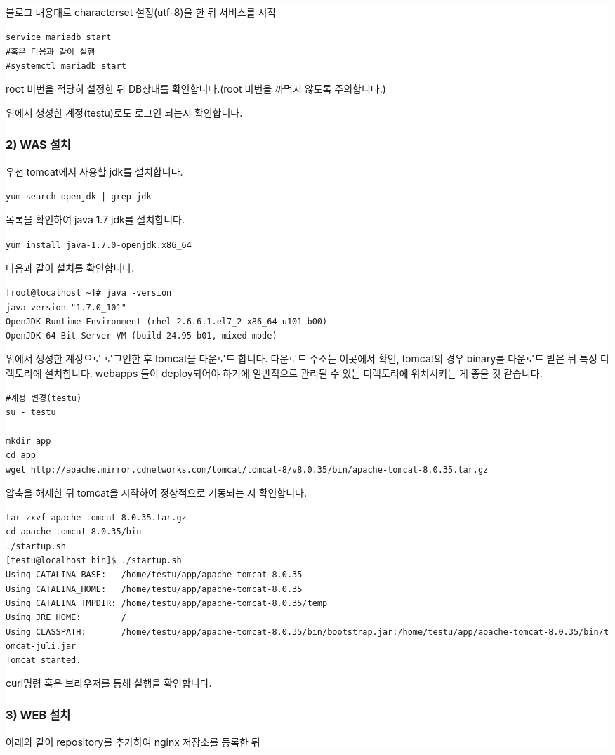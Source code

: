 블로그 내용대로 characterset 설정(utf-8)을 한 뒤 서비스를 시작

	service mariadb start
	#혹은 다음과 같이 실행
	#systemctl mariadb start

root 비번을 적당히 설정한 뒤 DB상태를 확인합니다.(root 비번을 까먹지 않도록 주의합니다.)

위에서 생성한 계정(testu)로도 로그인 되는지 확인합니다.


### 2) WAS 설치

우선 tomcat에서 사용할 jdk를 설치합니다.

	yum search openjdk | grep jdk

목록을 확인하여 java 1.7 jdk를 설치합니다.

	yum install java-1.7.0-openjdk.x86_64

다음과 같이 설치를 확인합니다.

	[root@localhost ~]# java -version
	java version "1.7.0_101"
	OpenJDK Runtime Environment (rhel-2.6.6.1.el7_2-x86_64 u101-b00)
	OpenJDK 64-Bit Server VM (build 24.95-b01, mixed mode)

위에서 생성한 계정으로 로그인한 후 tomcat을 다운로드 합니다. 다운로드 주소는 이곳에서 확인, tomcat의 경우 binary를 다운로드 받은 뒤 특정 디렉토리에 설치합니다. webapps 들이 deploy되어야 하기에 일반적으로 관리될 수 있는 디렉토리에 위치시키는 게 좋을 것 같습니다.

	#계정 변경(testu)
	su - testu

	mkdir app
	cd app
	wget http://apache.mirror.cdnetworks.com/tomcat/tomcat-8/v8.0.35/bin/apache-tomcat-8.0.35.tar.gz

압축을 해제한 뒤 tomcat을 시작하여 정상적으로 기동되는 지 확인합니다.

    tar zxvf apache-tomcat-8.0.35.tar.gz
    cd apache-tomcat-8.0.35/bin
    ./startup.sh
    [testu@localhost bin]$ ./startup.sh
	Using CATALINA_BASE:   /home/testu/app/apache-tomcat-8.0.35
	Using CATALINA_HOME:   /home/testu/app/apache-tomcat-8.0.35
	Using CATALINA_TMPDIR: /home/testu/app/apache-tomcat-8.0.35/temp
	Using JRE_HOME:        /
	Using CLASSPATH:       /home/testu/app/apache-tomcat-8.0.35/bin/bootstrap.jar:/home/testu/app/apache-tomcat-8.0.35/bin/tomcat-juli.jar
	Tomcat started.

curl명령 혹은 브라우저를 통해 실행을 확인합니다.


### 3) WEB 설치

아래와 같이 repository를 추가하여 nginx 저장소를 등록한 뒤
